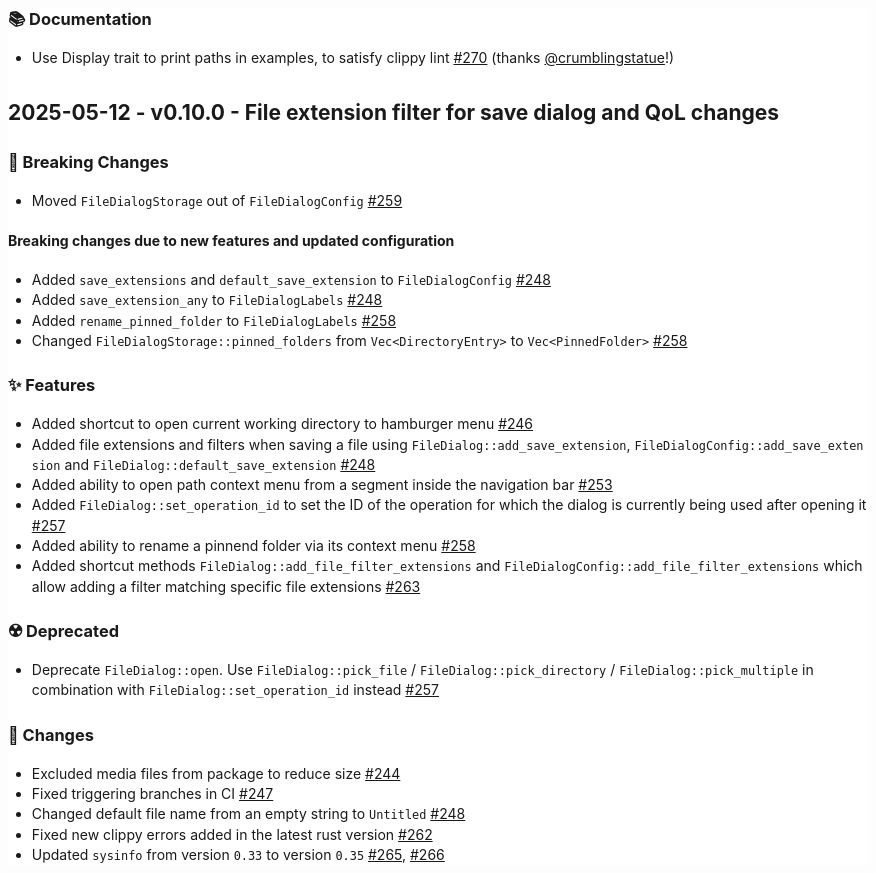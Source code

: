 ### 📚 Documentation

- Use Display trait to print paths in examples, to satisfy clippy lint [#270](https://github.com/jannistpl/egui-file-dialog/pull/270) (thanks [@crumblingstatue](https://github.com/crumblingstatue)!)

## 2025-05-12 - v0.10.0 - File extension filter for save dialog and QoL changes

### 🚨 Breaking Changes
- Moved `FileDialogStorage` out of `FileDialogConfig` [#259](https://github.com/jannistpl/egui-file-dialog/pull/259)

#### Breaking changes due to new features and updated configuration
- Added `save_extensions` and `default_save_extension` to `FileDialogConfig` [#248](https://github.com/jannistpl/egui-file-dialog/pull/248)
- Added `save_extension_any` to `FileDialogLabels` [#248](https://github.com/jannistpl/egui-file-dialog/pull/248)
- Added `rename_pinned_folder` to `FileDialogLabels` [#258](https://github.com/jannistpl/egui-file-dialog/pull/258)
- Changed `FileDialogStorage::pinned_folders` from `Vec<DirectoryEntry>` to `Vec<PinnedFolder>` [#258](https://github.com/jannistpl/egui-file-dialog/pull/258)

### ✨ Features

- Added shortcut to open current working directory to hamburger menu [#246](https://github.com/fluxxcode/egui-file-dialog/pull/246)
- Added file extensions and filters when saving a file using `FileDialog::add_save_extension`, `FileDialogConfig::add_save_extension` and `FileDialog::default_save_extension` [#248](https://github.com/fluxxcode/egui-file-dialog/pull/248)
- Added ability to open path context menu from a segment inside the navigation bar [#253](https://github.com/fluxxcode/egui-file-dialog/pull/253)
- Added `FileDialog::set_operation_id` to set the ID of the operation for which the dialog is currently being used after opening it [#257](https://github.com/jannistpl/egui-file-dialog/pull/257)
- Added ability to rename a pinnend folder via its context menu [#258](https://github.com/jannistpl/egui-file-dialog/pull/258)
- Added shortcut methods `FileDialog::add_file_filter_extensions` and `FileDialogConfig::add_file_filter_extensions` which allow adding a filter matching specific file extensions [#263](https://github.com/jannistpl/egui-file-dialog/pull/263)

### ☢️ Deprecated

- Deprecate `FileDialog::open`. Use `FileDialog::pick_file` / `FileDialog::pick_directory` / `FileDialog::pick_multiple` in combination with `FileDialog::set_operation_id` instead [#257](https://github.com/jannistpl/egui-file-dialog/pull/257)

### 🔧 Changes

- Excluded media files from package to reduce size [#244](https://github.com/jannistpl/egui-file-dialog/pull/244)
- Fixed triggering branches in CI [#247](https://github.com/jannistpl/egui-file-dialog/pull/247)
- Changed default file name from an empty string to `Untitled` [#248](https://github.com/jannistpl/egui-file-dialog/pull/248)
- Fixed new clippy errors added in the latest rust version [#262](https://github.com/jannistpl/egui-file-dialog/pull/262)
- Updated `sysinfo` from version `0.33` to version `0.35` [#265](https://github.com/jannistpl/egui-file-dialog/pull/265), [#266](https://github.com/jannistpl/egui-file-dialog/pull/266)
